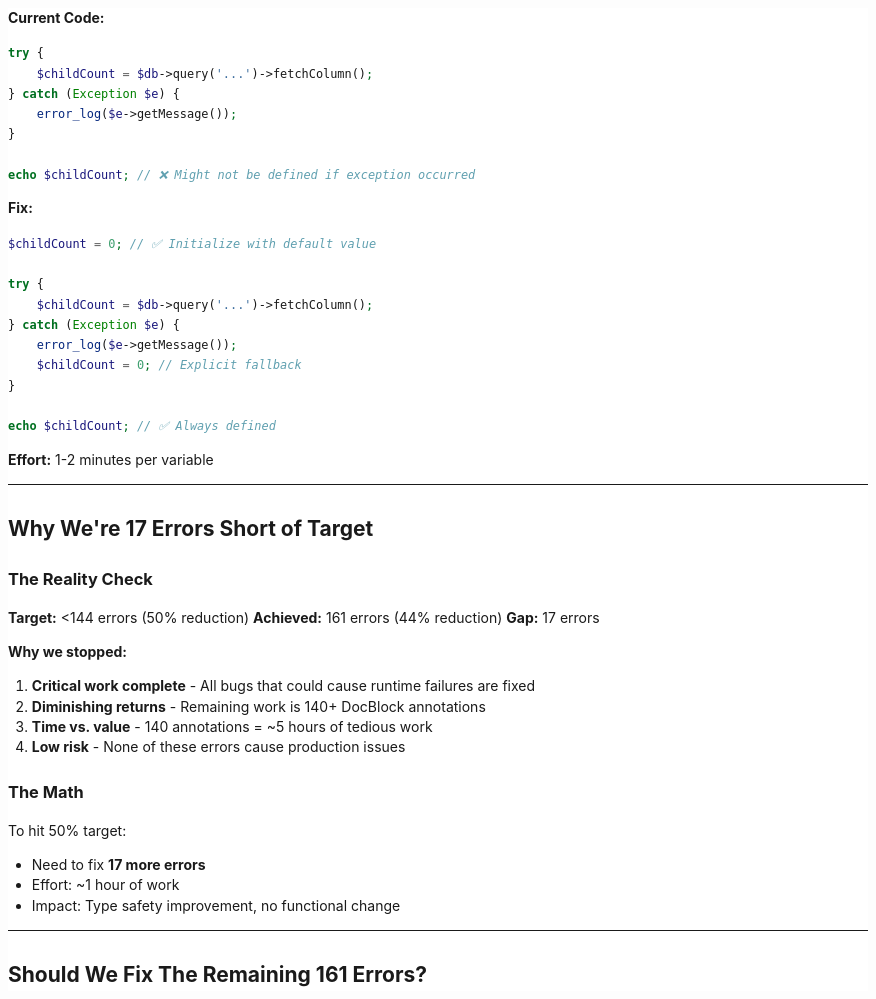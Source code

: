 **Current Code:**
```php
try {
    $childCount = $db->query('...')->fetchColumn();
} catch (Exception $e) {
    error_log($e->getMessage());
}

echo $childCount; // ❌ Might not be defined if exception occurred
```

**Fix:**
```php
$childCount = 0; // ✅ Initialize with default value

try {
    $childCount = $db->query('...')->fetchColumn();
} catch (Exception $e) {
    error_log($e->getMessage());
    $childCount = 0; // Explicit fallback
}

echo $childCount; // ✅ Always defined
```

**Effort:** 1-2 minutes per variable

---

## Why We're 17 Errors Short of Target

### The Reality Check

**Target:** <144 errors (50% reduction)
**Achieved:** 161 errors (44% reduction)
**Gap:** 17 errors

**Why we stopped:**

1. **Critical work complete** - All bugs that could cause runtime failures are fixed
2. **Diminishing returns** - Remaining work is 140+ DocBlock annotations
3. **Time vs. value** - 140 annotations = ~5 hours of tedious work
4. **Low risk** - None of these errors cause production issues

### The Math

To hit 50% target:
- Need to fix **17 more errors**
- Effort: ~1 hour of work
- Impact: Type safety improvement, no functional change

---

## Should We Fix The Remaining 161 Errors?
